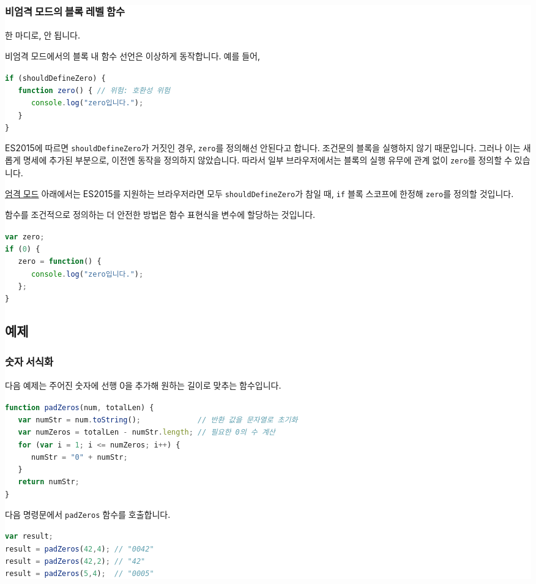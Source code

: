 ```js
```

### 비엄격 모드의 블록 레벨 함수

한 마디로, 안 됩니다.

비엄격 모드에서의 블록 내 함수 선언은 이상하게 동작합니다. 예를 들어,

```js
if (shouldDefineZero) {
   function zero() { // 위험: 호환성 위험
      console.log("zero입니다.");
   }
}
```

ES2015에 따르면 `shouldDefineZero`가 거짓인 경우, `zero`를 정의해선 안된다고 합니다. 조건문의 블록을 실행하지 않기 때문입니다. 그러나 이는 새롭게 명세에 추가된 부분으로, 이전엔 동작을 정의하지 않았습니다. 따라서 일부 브라우저에서는 블록의 실행 유무에 관계 없이 `zero`를 정의할 수 있습니다.

[엄격 모드](/ko/docs/Web/JavaScript/Reference/Strict_mode) 아래에서는 ES2015를 지원하는 브라우저라면 모두 `shouldDefineZero`가 참일 때, `if` 블록 스코프에 한정해 `zero`를 정의할 것입니다.

함수를 조건적으로 정의하는 더 안전한 방법은 함수 표현식을 변수에 할당하는 것입니다.

```js
var zero;
if (0) {
   zero = function() {
      console.log("zero입니다.");
   };
}
```

## 예제

### 숫자 서식화

다음 예제는 주어진 숫자에 선행 0을 추가해 원하는 길이로 맞추는 함수입니다.

```js
function padZeros(num, totalLen) {
   var numStr = num.toString();             // 반환 값을 문자열로 초기화
   var numZeros = totalLen - numStr.length; // 필요한 0의 수 계산
   for (var i = 1; i <= numZeros; i++) {
      numStr = "0" + numStr;
   }
   return numStr;
}
```

다음 명령문에서 `padZeros` 함수를 호출합니다.

```js
var result;
result = padZeros(42,4); // "0042"
result = padZeros(42,2); // "42"
result = padZeros(5,4);  // "0005"
```

